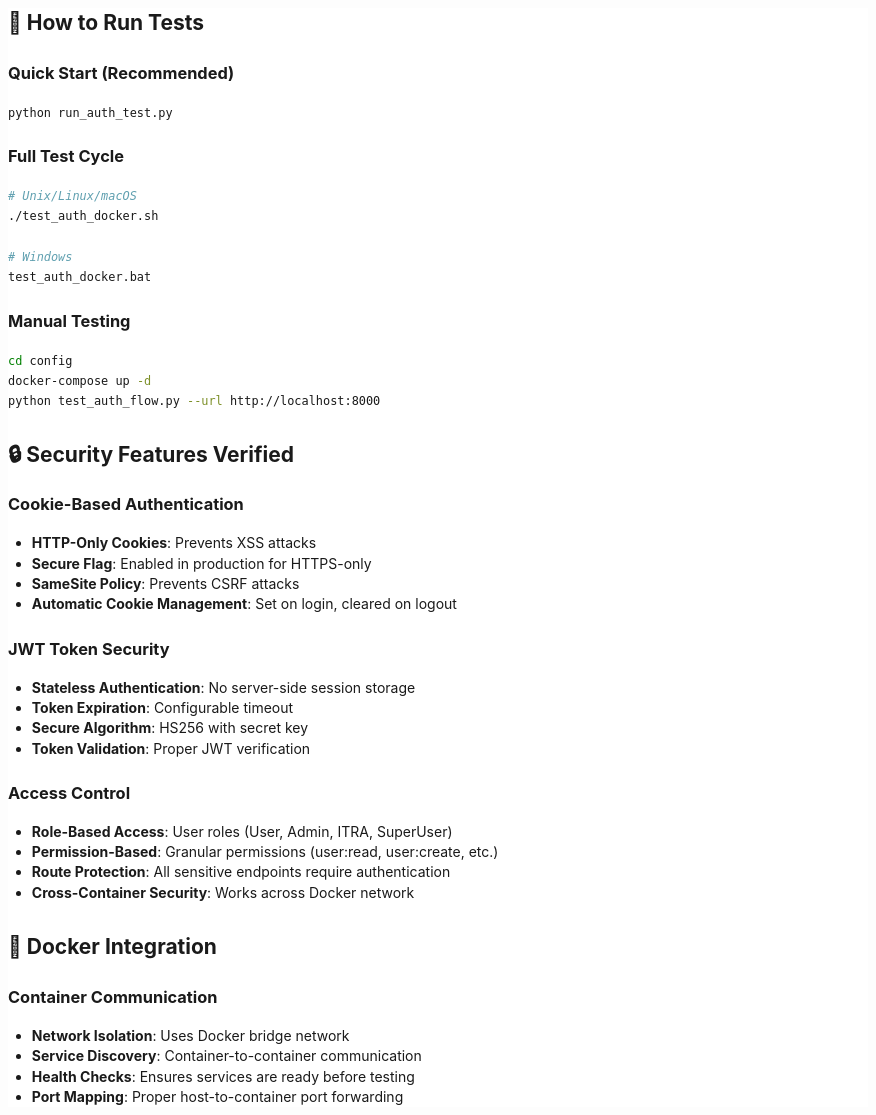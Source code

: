 ## 🚀 How to Run Tests

### Quick Start (Recommended)
```bash
python run_auth_test.py
```

### Full Test Cycle
```bash
# Unix/Linux/macOS
./test_auth_docker.sh

# Windows
test_auth_docker.bat
```

### Manual Testing
```bash
cd config
docker-compose up -d
python test_auth_flow.py --url http://localhost:8000
```

## 🔒 Security Features Verified

### Cookie-Based Authentication
- **HTTP-Only Cookies**: Prevents XSS attacks
- **Secure Flag**: Enabled in production for HTTPS-only
- **SameSite Policy**: Prevents CSRF attacks
- **Automatic Cookie Management**: Set on login, cleared on logout

### JWT Token Security
- **Stateless Authentication**: No server-side session storage
- **Token Expiration**: Configurable timeout
- **Secure Algorithm**: HS256 with secret key
- **Token Validation**: Proper JWT verification

### Access Control
- **Role-Based Access**: User roles (User, Admin, ITRA, SuperUser)
- **Permission-Based**: Granular permissions (user:read, user:create, etc.)
- **Route Protection**: All sensitive endpoints require authentication
- **Cross-Container Security**: Works across Docker network

## 🐳 Docker Integration

### Container Communication
- **Network Isolation**: Uses Docker bridge network
- **Service Discovery**: Container-to-container communication
- **Health Checks**: Ensures services are ready before testing
- **Port Mapping**: Proper host-to-container port forwarding
